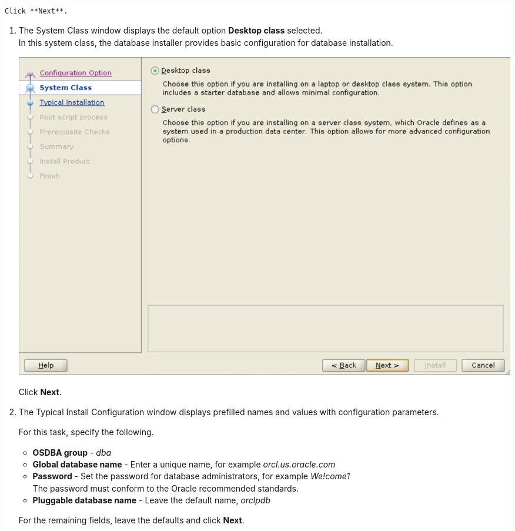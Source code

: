     Click **Next**.

1.  The System Class window displays the default option **Desktop class** selected.    
    In this system class, the database installer provides basic configuration for database installation.

    ![Select Desktop class](./images/db23-desk-02-desktop-class.png " ")

    Click **Next**.

1.  The Typical Install Configuration window displays prefilled names and values with configuration parameters.

    For this task, specify the following.
     - **OSDBA group** - *dba*
     - **Global database name** - Enter a unique name, for example *orcl.us.oracle.com*
     - **Password** - Set the password for database administrators, for example *We!come1*   
		The password must conform to the Oracle recommended standards.
     - **Pluggable database name** - Leave the default name, *orclpdb*

    For the remaining fields, leave the defaults and click **Next**.
